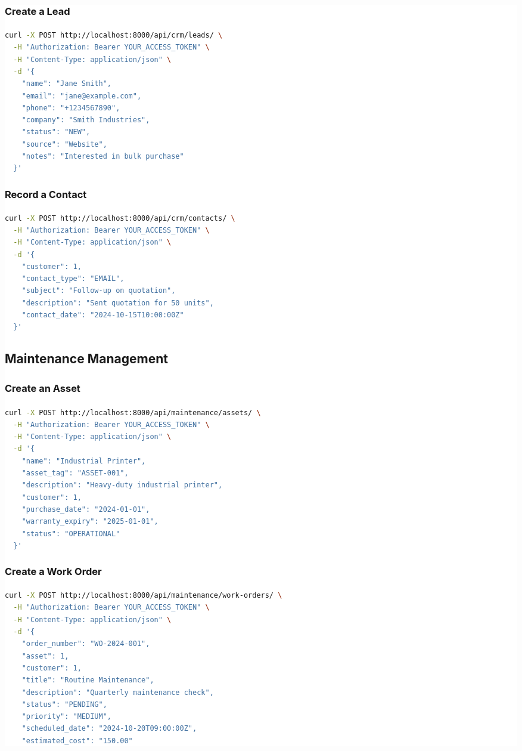 ### Create a Lead
```bash
curl -X POST http://localhost:8000/api/crm/leads/ \
  -H "Authorization: Bearer YOUR_ACCESS_TOKEN" \
  -H "Content-Type: application/json" \
  -d '{
    "name": "Jane Smith",
    "email": "jane@example.com",
    "phone": "+1234567890",
    "company": "Smith Industries",
    "status": "NEW",
    "source": "Website",
    "notes": "Interested in bulk purchase"
  }'
```

### Record a Contact
```bash
curl -X POST http://localhost:8000/api/crm/contacts/ \
  -H "Authorization: Bearer YOUR_ACCESS_TOKEN" \
  -H "Content-Type: application/json" \
  -d '{
    "customer": 1,
    "contact_type": "EMAIL",
    "subject": "Follow-up on quotation",
    "description": "Sent quotation for 50 units",
    "contact_date": "2024-10-15T10:00:00Z"
  }'
```

## Maintenance Management

### Create an Asset
```bash
curl -X POST http://localhost:8000/api/maintenance/assets/ \
  -H "Authorization: Bearer YOUR_ACCESS_TOKEN" \
  -H "Content-Type: application/json" \
  -d '{
    "name": "Industrial Printer",
    "asset_tag": "ASSET-001",
    "description": "Heavy-duty industrial printer",
    "customer": 1,
    "purchase_date": "2024-01-01",
    "warranty_expiry": "2025-01-01",
    "status": "OPERATIONAL"
  }'
```

### Create a Work Order
```bash
curl -X POST http://localhost:8000/api/maintenance/work-orders/ \
  -H "Authorization: Bearer YOUR_ACCESS_TOKEN" \
  -H "Content-Type: application/json" \
  -d '{
    "order_number": "WO-2024-001",
    "asset": 1,
    "customer": 1,
    "title": "Routine Maintenance",
    "description": "Quarterly maintenance check",
    "status": "PENDING",
    "priority": "MEDIUM",
    "scheduled_date": "2024-10-20T09:00:00Z",
    "estimated_cost": "150.00"
```